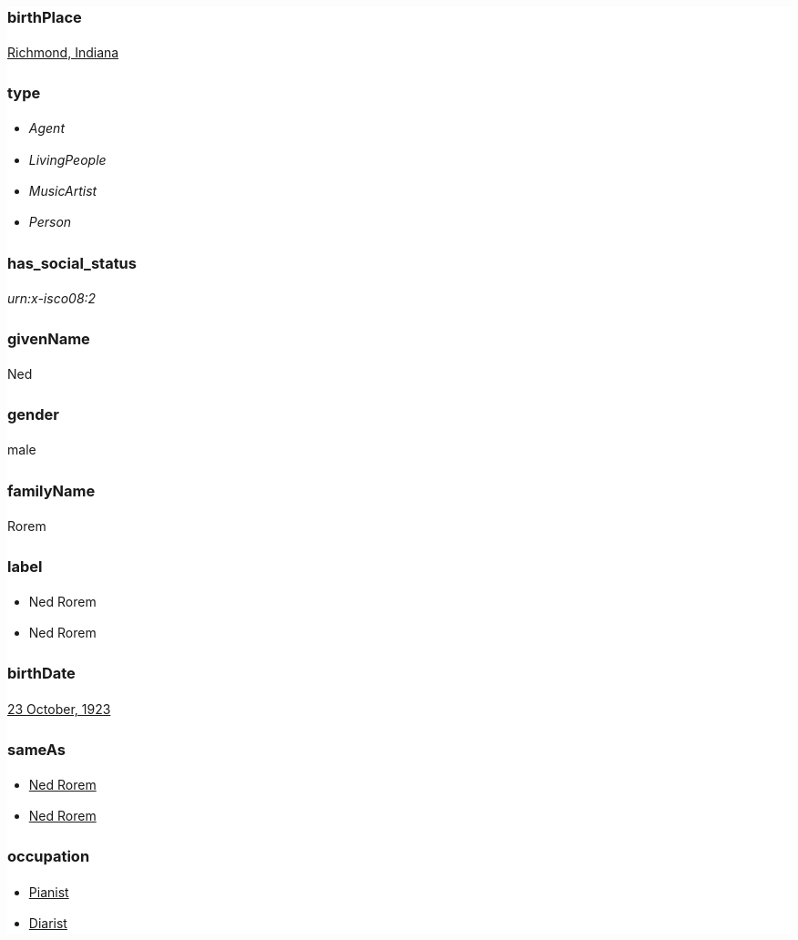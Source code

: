 ### birthPlace


[Richmond, Indiana](#Richmond-Indiana)

### type

 - *Agent*

 - *LivingPeople*

 - *MusicArtist*

 - *Person*

### has_social_status


*urn:x-isco08:2*

### givenName


Ned

### gender


male

### familyName


Rorem

### label

 - Ned Rorem

 - Ned Rorem

### birthDate


[23 October, 1923](#23-October-1923)

### sameAs

 - [Ned Rorem](#Ned-Rorem)

 - [Ned Rorem](#Ned-Rorem)

### occupation

 - [Pianist](#Pianist)

 - [Diarist](#Diarist)
